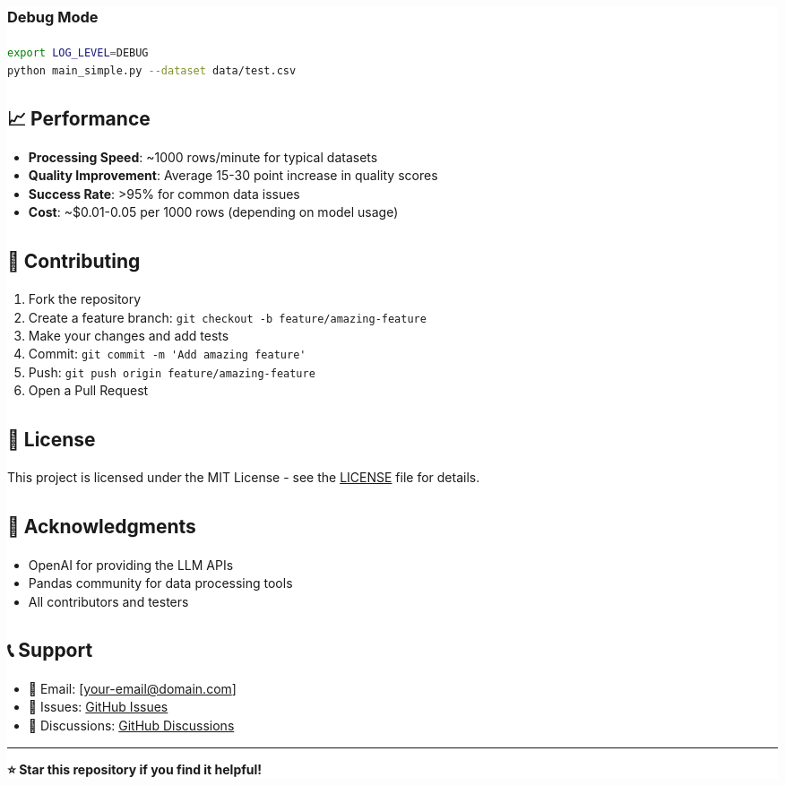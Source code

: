 ### Debug Mode
```bash
export LOG_LEVEL=DEBUG
python main_simple.py --dataset data/test.csv
```

## 📈 Performance

- **Processing Speed**: ~1000 rows/minute for typical datasets
- **Quality Improvement**: Average 15-30 point increase in quality scores
- **Success Rate**: >95% for common data issues
- **Cost**: ~$0.01-0.05 per 1000 rows (depending on model usage)

## 🤝 Contributing

1. Fork the repository
2. Create a feature branch: `git checkout -b feature/amazing-feature`
3. Make your changes and add tests
4. Commit: `git commit -m 'Add amazing feature'`
5. Push: `git push origin feature/amazing-feature`
6. Open a Pull Request

## 📝 License

This project is licensed under the MIT License - see the [LICENSE](LICENSE) file for details.

## 🙏 Acknowledgments

- OpenAI for providing the LLM APIs
- Pandas community for data processing tools
- All contributors and testers

## 📞 Support

- 📧 Email: [your-email@domain.com]
- 🐛 Issues: [GitHub Issues](https://github.com/your-username/multi-agent-data-processor/issues)
- 💬 Discussions: [GitHub Discussions](https://github.com/your-username/multi-agent-data-processor/discussions)

---

**⭐ Star this repository if you find it helpful!**
